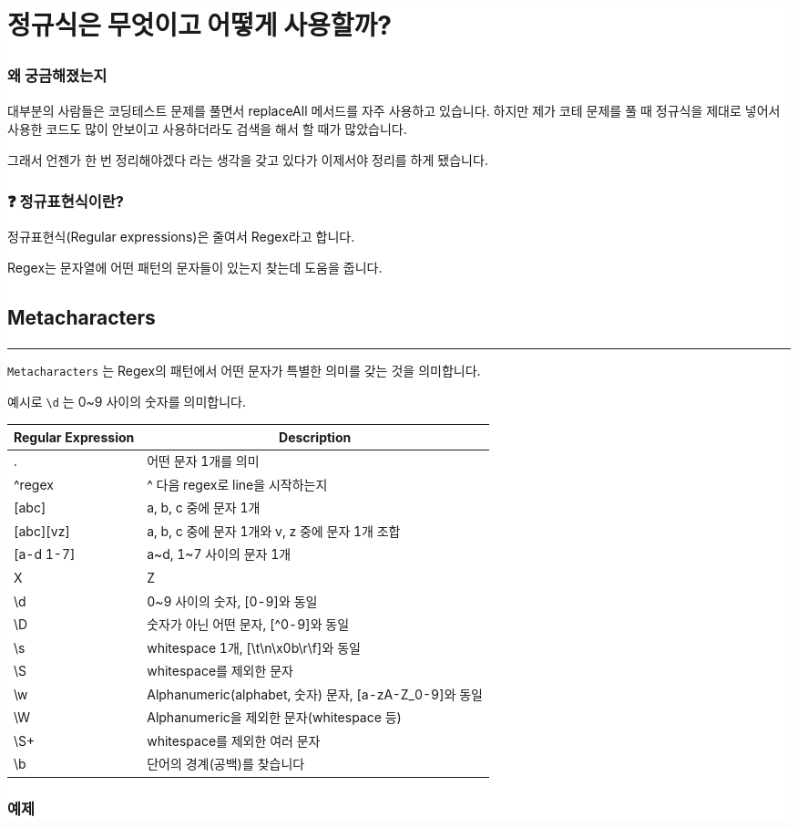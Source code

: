 # 정규식은 무엇이고 어떻게 사용할까?

### 왜 궁금해졌는지

대부분의 사람들은 코딩테스트 문제를 풀면서 replaceAll 메서드를 자주 사용하고 있습니다.
하지만 제가 코테 문제를 풀 때 정규식을 제대로 넣어서 사용한 코드도 많이 안보이고 사용하더라도 검색을 해서 할 때가 많았습니다.

그래서 언젠가 한 번 정리해야겠다 라는 생각을 갖고 있다가 이제서야 정리를 하게 됐습니다.

### ❓ 정규표현식이란?

정규표현식(Regular expressions)은 줄여서 Regex라고 합니다.

Regex는 문자열에 어떤 패턴의 문자들이 있는지 찾는데 도움을 줍니다.

## Metacharacters

---

`Metacharacters` 는 Regex의 패턴에서 어떤 문자가 특별한 의미를 갖는 것을 의미합니다.

예시로 `\d` 는 0~9 사이의 숫자를 의미합니다.

| Regular Expression | Description |
| --- | --- |
| . | 어떤 문자 1개를 의미 |
| ^regex | ^ 다음 regex로 line을 시작하는지  |
| [abc] | a, b, c 중에 문자 1개 |
| [abc][vz] | a, b, c 중에 문자 1개와 v, z 중에 문자 1개 조합 |
| [a-d 1-7] | a~d, 1~7 사이의 문자 1개 |
| X|Z | X 또는 Z |
| \d | 0~9 사이의 숫자, [0-9]와 동일 |
| \D | 숫자가 아닌 어떤 문자, [^0-9]와 동일 |
| \s | whitespace 1개, [\t\n\x0b\r\f]와 동일 |
| \S | whitespace를 제외한 문자 |
| \w | Alphanumeric(alphabet, 숫자) 문자, [a-zA-Z_0-9]와 동일 |
| \W | Alphanumeric을 제외한 문자(whitespace 등) |
| \S+ | whitespace를 제외한 여러 문자 |
| \b | 단어의 경계(공백)를 찾습니다 |

### 예제
